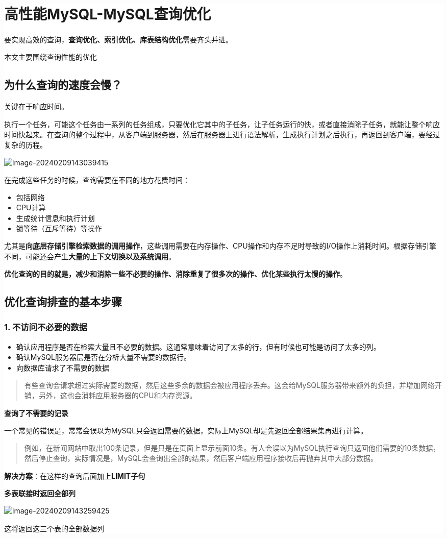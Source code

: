 # 高性能MySQL-MySQL查询优化




要实现高效的查询，**查询优化、索引优化、库表结构优化**需要齐头并进。

本文主要围绕查询性能的优化

## 为什么查询的速度会慢？

关键在于响应时间。

执行一个任务，可能这个任务由一系列的任务组成，只要优化它其中的子任务，让子任务运行的快，或者直接消除子任务，就能让整个响应时间快起来。在查询的整个过程中，从客户端到服务器，然后在服务器上进行语法解析，生成执行计划之后执行，再返回到客户端，要经过复杂的历程。

![image-20240209143039415](高性能MySQL-MySQL查询优化.assets/image-20240209143039415.png)

在完成这些任务的时候，查询需要在不同的地方花费时间：

- 包括网络
- CPU计算
- 生成统计信息和执行计划
- 锁等待（互斥等待）等操作

尤其是**向底层存储引擎检索数据的调用操作**，这些调用需要在内存操作、CPU操作和内存不足时导致的I/O操作上消耗时间。根据存储引擎不同，可能还会产生**大量的上下文切换以及系统调用**。



**优化查询的目的就是，减少和消除一些不必要的操作、消除重复了很多次的操作、优化某些执行太慢的操作**。

## 优化查询排查的基本步骤

### 1. 不访问不必要的数据

- 确认应用程序是否在检索大量且不必要的数据。这通常意味着访问了太多的行，但有时候也可能是访问了太多的列。
- 确认MySQL服务器层是否在分析大量不需要的数据行。
- 向数据库请求了不需要的数据

> 有些查询会请求超过实际需要的数据，然后这些多余的数据会被应用程序丢弃。这会给MySQL服务器带来额外的负担，并增加网络开销，另外，这也会消耗应用服务器的CPU和内存资源。

**查询了不需要的记录**

一个常见的错误是，常常会误以为MySQL只会返回需要的数据，实际上MySQL却是先返回全部结果集再进行计算。

> 例如，在新闻网站中取出100条记录，但是只是在页面上显示前面10条。有人会误以为MySQL执行查询只返回他们需要的10条数据，然后停止查询，实际情况是，MySQL会查询出全部的结果，然后客户端应用程序接收后再抛弃其中大部分数据。

**解决方案**：在这样的查询后面加上**LIMIT子句**



**多表联接时返回全部列**

![image-20240209143259425](高性能MySQL-MySQL查询优化.assets/image-20240209143259425.png)

这将返回这三个表的全部数据列
